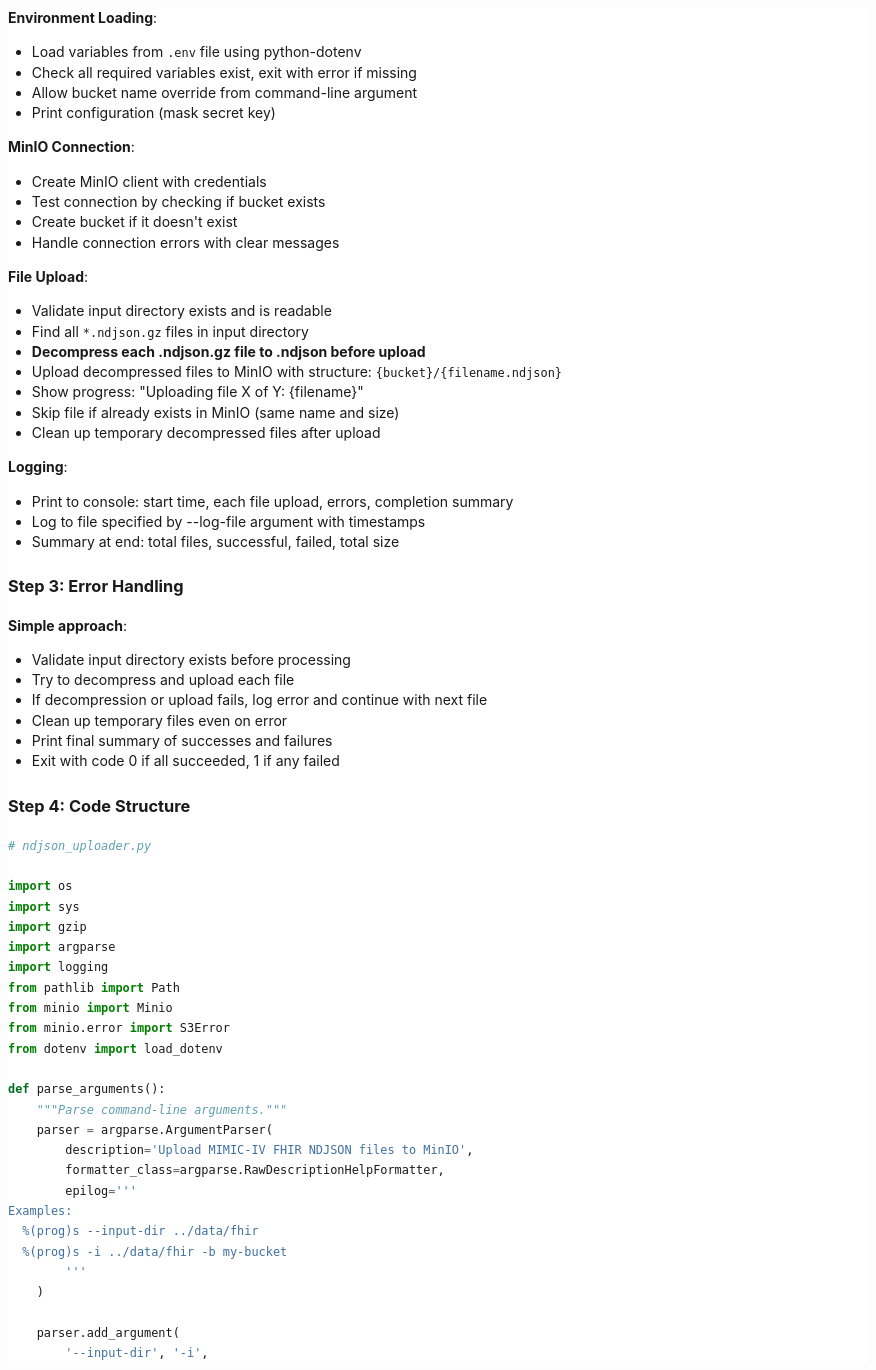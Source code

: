**Environment Loading**:
- Load variables from `.env` file using python-dotenv
- Check all required variables exist, exit with error if missing
- Allow bucket name override from command-line argument
- Print configuration (mask secret key)

**MinIO Connection**:
- Create MinIO client with credentials
- Test connection by checking if bucket exists
- Create bucket if it doesn't exist
- Handle connection errors with clear messages

**File Upload**:
- Validate input directory exists and is readable
- Find all `*.ndjson.gz` files in input directory
- **Decompress each .ndjson.gz file to .ndjson before upload**
- Upload decompressed files to MinIO with structure: `{bucket}/{filename.ndjson}`
- Show progress: "Uploading file X of Y: {filename}"
- Skip file if already exists in MinIO (same name and size)
- Clean up temporary decompressed files after upload

**Logging**:
- Print to console: start time, each file upload, errors, completion summary
- Log to file specified by --log-file argument with timestamps
- Summary at end: total files, successful, failed, total size

### Step 3: Error Handling

**Simple approach**:
- Validate input directory exists before processing
- Try to decompress and upload each file
- If decompression or upload fails, log error and continue with next file
- Clean up temporary files even on error
- Print final summary of successes and failures
- Exit with code 0 if all succeeded, 1 if any failed

### Step 4: Code Structure

```python
# ndjson_uploader.py

import os
import sys
import gzip
import argparse
import logging
from pathlib import Path
from minio import Minio
from minio.error import S3Error
from dotenv import load_dotenv

def parse_arguments():
    """Parse command-line arguments."""
    parser = argparse.ArgumentParser(
        description='Upload MIMIC-IV FHIR NDJSON files to MinIO',
        formatter_class=argparse.RawDescriptionHelpFormatter,
        epilog='''
Examples:
  %(prog)s --input-dir ../data/fhir
  %(prog)s -i ../data/fhir -b my-bucket
        '''
    )
    
    parser.add_argument(
        '--input-dir', '-i',
```